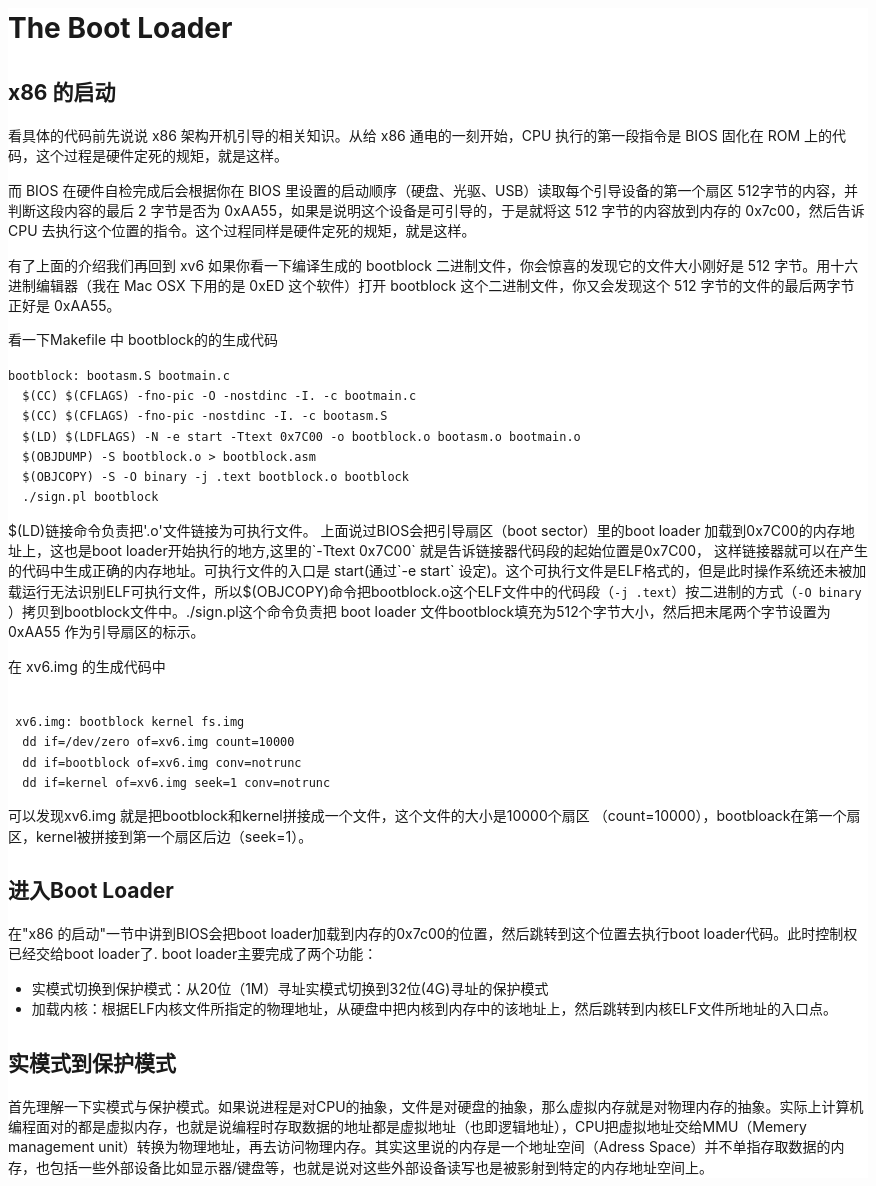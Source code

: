 # The Boot Loader 

## x86 的启动

看具体的代码前先说说 x86 架构开机引导的相关知识。从给 x86 通电的一刻开始，CPU 执行的第一段指令是 BIOS 固化在 ROM 上的代码，这个过程是硬件定死的规矩，就是这样。

而 BIOS 在硬件自检完成后会根据你在 BIOS 里设置的启动顺序（硬盘、光驱、USB）读取每个引导设备的第一个扇区 512字节的内容，并判断这段内容的最后 2 字节是否为 0xAA55，如果是说明这个设备是可引导的，于是就将这 512 字节的内容放到内存的 0x7c00，然后告诉 CPU 去执行这个位置的指令。这个过程同样是硬件定死的规矩，就是这样。

有了上面的介绍我们再回到 xv6 如果你看一下编译生成的 bootblock 二进制文件，你会惊喜的发现它的文件大小刚好是 512 字节。用十六进制编辑器（我在 Mac OSX 下用的是 0xED 这个软件）打开 bootblock 这个二进制文件，你又会发现这个 512 字节的文件的最后两字节正好是 0xAA55。

看一下Makefile 中 bootblock的的生成代码
```
bootblock: bootasm.S bootmain.c
  $(CC) $(CFLAGS) -fno-pic -O -nostdinc -I. -c bootmain.c
  $(CC) $(CFLAGS) -fno-pic -nostdinc -I. -c bootasm.S
  $(LD) $(LDFLAGS) -N -e start -Ttext 0x7C00 -o bootblock.o bootasm.o bootmain.o
  $(OBJDUMP) -S bootblock.o > bootblock.asm
  $(OBJCOPY) -S -O binary -j .text bootblock.o bootblock
  ./sign.pl bootblock
```

$(LD)链接命令负责把'.o'文件链接为可执行文件。 上面说过BIOS会把引导扇区（boot sector）里的boot loader 加载到0x7C00的内存地址上，这也是boot loader开始执行的地方,这里的`-Ttext 0x7C00` 就是告诉链接器代码段的起始位置是0x7C00， 这样链接器就可以在产生的代码中生成正确的内存地址。可执行文件的入口是 start(通过`-e start` 设定)。这个可执行文件是ELF格式的，但是此时操作系统还未被加载运行无法识别ELF可执行文件，所以$(OBJCOPY)命令把bootblock.o这个ELF文件中的代码段（`-j .text`）按二进制的方式（`-O binary `）拷贝到bootblock文件中。./sign.pl这个命令负责把 boot loader 文件bootblock填充为512个字节大小，然后把末尾两个字节设置为 0xAA55 作为引导扇区的标示。

在 xv6.img 的生成代码中
 
```

 xv6.img: bootblock kernel fs.img  
  dd if=/dev/zero of=xv6.img count=10000
  dd if=bootblock of=xv6.img conv=notrunc
  dd if=kernel of=xv6.img seek=1 conv=notrunc

```
可以发现xv6.img 就是把bootblock和kernel拼接成一个文件，这个文件的大小是10000个扇区 （count=10000），bootbloack在第一个扇区，kernel被拼接到第一个扇区后边（seek=1）。
 
## 进入Boot Loader

在"x86 的启动"一节中讲到BIOS会把boot loader加载到内存的0x7c00的位置，然后跳转到这个位置去执行boot loader代码。此时控制权已经交给boot loader了. boot loader主要完成了两个功能：  

*  实模式切换到保护模式：从20位（1M）寻址实模式切换到32位(4G)寻址的保护模式
*  加载内核：根据ELF内核文件所指定的物理地址，从硬盘中把内核到内存中的该地址上，然后跳转到内核ELF文件所地址的入口点。

## 实模式到保护模式

首先理解一下实模式与保护模式。如果说进程是对CPU的抽象，文件是对硬盘的抽象，那么虚拟内存就是对物理内存的抽象。实际上计算机编程面对的都是虚拟内存，也就是说编程时存取数据的地址都是虚拟地址（也即逻辑地址），CPU把虚拟地址交给MMU（Memery management unit）转换为物理地址，再去访问物理内存。其实这里说的内存是一个地址空间（Adress Space）并不单指存取数据的内存，也包括一些外部设备比如显示器/键盘等，也就是说对这些外部设备读写也是被影射到特定的内存地址空间上。
